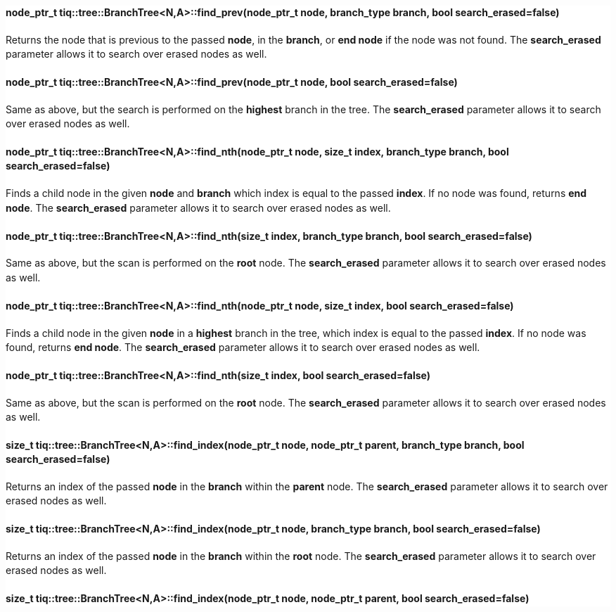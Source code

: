 #### node_ptr_t tiq::tree::BranchTree\<N,A\>::find_prev(node_ptr_t node, branch_type branch, bool search_erased=false)

Returns the node that is previous to the passed **node**, in the **branch**, or **end node** if the node was not found. The **search_erased** parameter allows it to search over erased nodes as well.

#### node_ptr_t tiq::tree::BranchTree\<N,A\>::find_prev(node_ptr_t node, bool search_erased=false)

Same as above, but the search is performed on the **highest** branch in the tree. The **search_erased** parameter allows it to search over erased nodes as well.

#### node_ptr_t tiq::tree::BranchTree\<N,A\>::find_nth(node_ptr_t node, size_t index, branch_type branch, bool search_erased=false)

Finds a child node in the given **node** and **branch** which index is equal to the passed **index**. If no node was found, returns **end node**. The **search_erased** parameter allows it to search over erased nodes as well.

#### node_ptr_t tiq::tree::BranchTree\<N,A\>::find_nth(size_t index, branch_type branch, bool search_erased=false)

Same as above, but the scan is performed on the **root** node. The **search_erased** parameter allows it to search over erased nodes as well.

#### node_ptr_t tiq::tree::BranchTree\<N,A\>::find_nth(node_ptr_t node, size_t index, bool search_erased=false)

Finds a child node in the given **node** in a **highest** branch in the tree, which index is equal to the passed **index**. If no node was found, returns **end node**. The **search_erased** parameter allows it to search over erased nodes as well.

#### node_ptr_t tiq::tree::BranchTree\<N,A\>::find_nth(size_t index, bool search_erased=false)

Same as above, but the scan is performed on the **root** node. The **search_erased** parameter allows it to search over erased nodes as well.

#### size_t tiq::tree::BranchTree\<N,A\>::find_index(node_ptr_t node, node_ptr_t parent, branch_type branch, bool search_erased=false)

Returns an index of the passed **node** in the **branch** within the **parent** node. The **search_erased** parameter allows it to search over erased nodes as well.

#### size_t tiq::tree::BranchTree\<N,A\>::find_index(node_ptr_t node, branch_type branch, bool search_erased=false)

Returns an index of the passed **node** in the **branch** within the **root** node. The **search_erased** parameter allows it to search over erased nodes as well.

#### size_t tiq::tree::BranchTree\<N,A\>::find_index(node_ptr_t node, node_ptr_t parent, bool search_erased=false)
